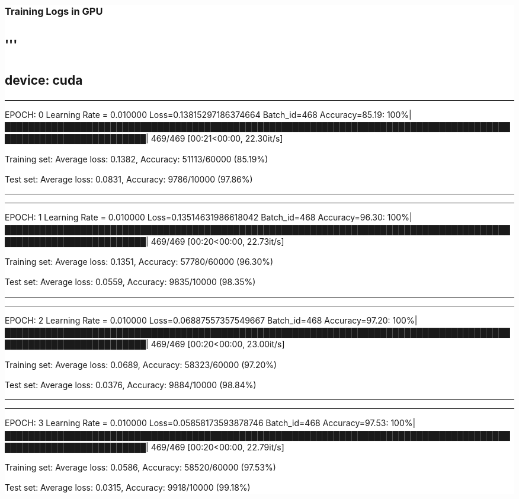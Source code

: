 
### Training Logs in GPU
'''
---------------------------
device:  cuda
---------------------------
--------------------------------------------
EPOCH: 0
Learning Rate = 0.010000
Loss=0.13815297186374664 Batch_id=468 Accuracy=85.19: 100%|██████████████████████████████████████████████████████████████████████████████████████████████████████████████| 469/469 [00:21<00:00, 22.30it/s]

Training set: Average loss: 0.1382, Accuracy: 51113/60000 (85.19%)


Test set: Average loss: 0.0831, Accuracy: 9786/10000 (97.86%)

--------------------------------------------
--------------------------------------------
EPOCH: 1
Learning Rate = 0.010000
Loss=0.13514631986618042 Batch_id=468 Accuracy=96.30: 100%|██████████████████████████████████████████████████████████████████████████████████████████████████████████████| 469/469 [00:20<00:00, 22.73it/s]

Training set: Average loss: 0.1351, Accuracy: 57780/60000 (96.30%)


Test set: Average loss: 0.0559, Accuracy: 9835/10000 (98.35%)

--------------------------------------------
--------------------------------------------
EPOCH: 2
Learning Rate = 0.010000
Loss=0.06887557357549667 Batch_id=468 Accuracy=97.20: 100%|██████████████████████████████████████████████████████████████████████████████████████████████████████████████| 469/469 [00:20<00:00, 23.00it/s]

Training set: Average loss: 0.0689, Accuracy: 58323/60000 (97.20%)


Test set: Average loss: 0.0376, Accuracy: 9884/10000 (98.84%)

--------------------------------------------
--------------------------------------------
EPOCH: 3
Learning Rate = 0.010000
Loss=0.05858173593878746 Batch_id=468 Accuracy=97.53: 100%|██████████████████████████████████████████████████████████████████████████████████████████████████████████████| 469/469 [00:20<00:00, 22.79it/s]

Training set: Average loss: 0.0586, Accuracy: 58520/60000 (97.53%)


Test set: Average loss: 0.0315, Accuracy: 9918/10000 (99.18%)
